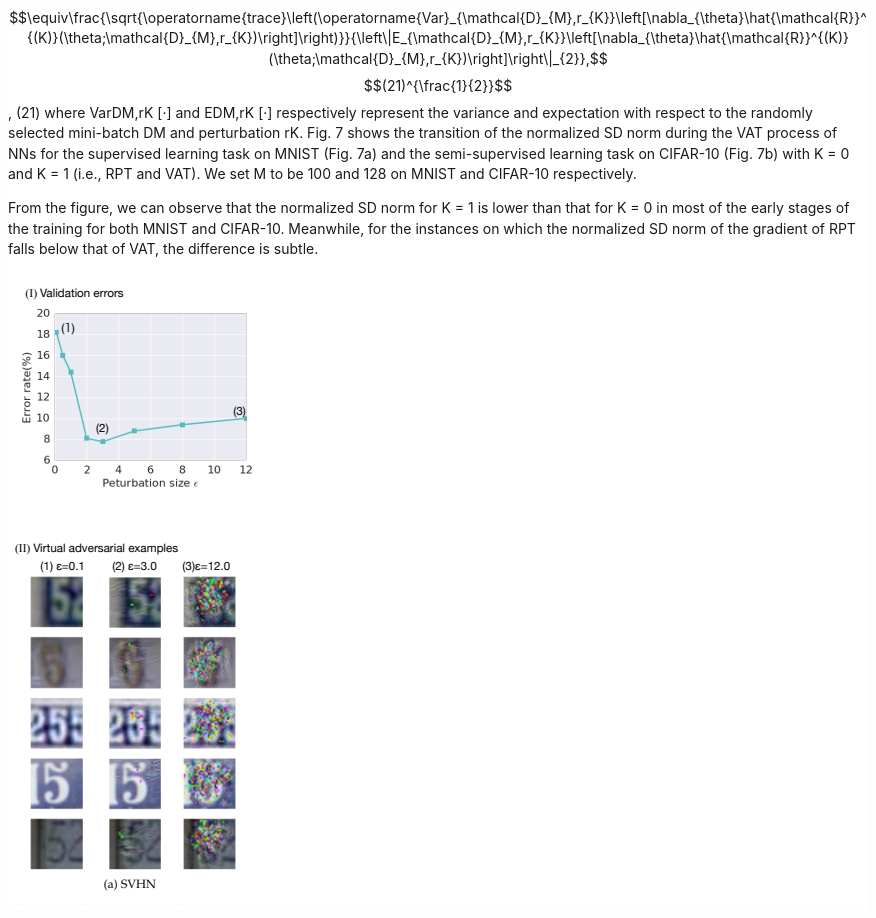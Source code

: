 $$\equiv\frac{\sqrt{\operatorname{trace}\left(\operatorname{Var}_{\mathcal{D}_{M},r_{K}}\left[\nabla_{\theta}\hat{\mathcal{R}}^{(K)}(\theta;\mathcal{D}_{M},r_{K})\right]\right)}}{\left\|E_{\mathcal{D}_{M},r_{K}}\left[\nabla_{\theta}\hat{\mathcal{R}}^{(K)}(\theta;\mathcal{D}_{M},r_{K})\right]\right\|_{2}},$$
$$(21)^{\frac{1}{2}}$$
, (21)
where VarDM,rK [·] and EDM,rK [·] respectively represent the variance and expectation with respect to the randomly selected mini-batch DM and perturbation rK. Fig. 7 shows the transition of the normalized SD norm during the VAT process of NNs for the supervised learning task on MNIST (Fig. 7a) and the semi-supervised learning task on CIFAR-10
(Fig. 7b) with K = 0 and K = 1 (i.e., RPT and VAT). We set M to be 100 and 128 on MNIST and CIFAR-10 respectively.

From the figure, we can observe that the normalized SD
norm for K = 1 is lower than that for K = 0 in most of the early stages of the training for both MNIST and CIFAR-10. Meanwhile, for the instances on which the normalized SD norm of the gradient of RPT falls below that of VAT, the difference is subtle.

![10_image_0.png](10_image_0.png)

![10_image_3.png](10_image_3.png)
